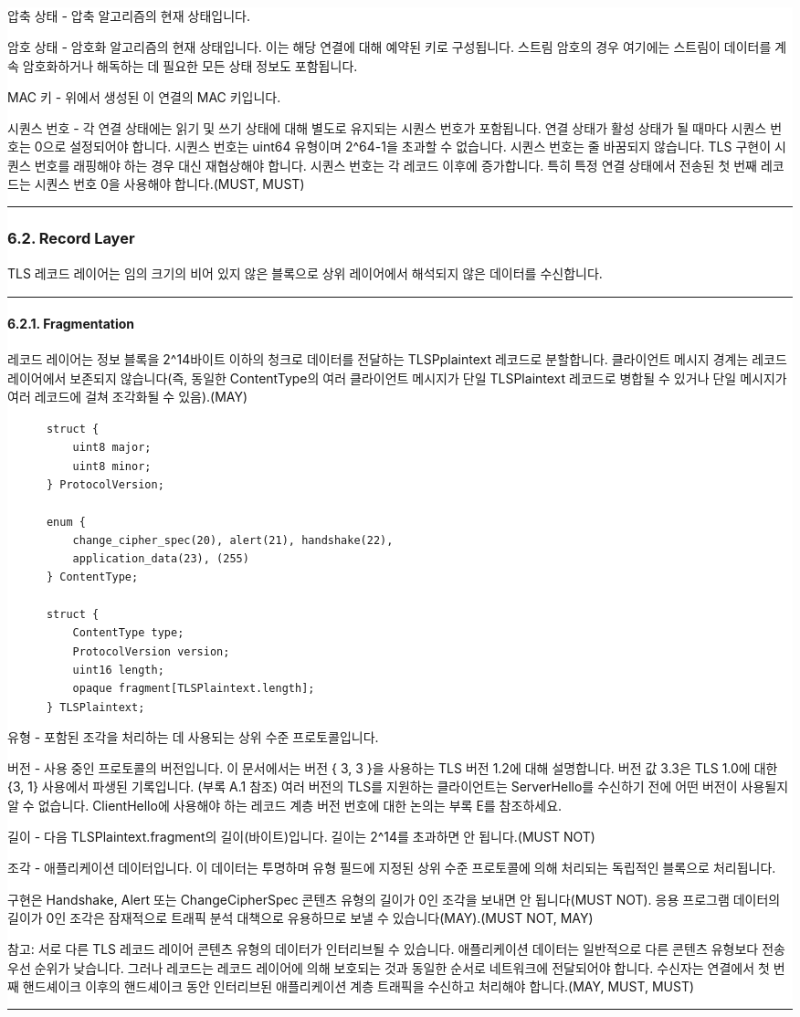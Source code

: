 압축 상태 - 압축 알고리즘의 현재 상태입니다.

암호 상태 - 암호화 알고리즘의 현재 상태입니다. 이는 해당 연결에 대해 예약된 키로 구성됩니다. 스트림 암호의 경우 여기에는 스트림이 데이터를 계속 암호화하거나 해독하는 데 필요한 모든 상태 정보도 포함됩니다.

MAC 키 - 위에서 생성된 이 연결의 MAC 키입니다.

시퀀스 번호 - 각 연결 상태에는 읽기 및 쓰기 상태에 대해 별도로 유지되는 시퀀스 번호가 포함됩니다. 연결 상태가 활성 상태가 될 때마다 시퀀스 번호는 0으로 설정되어야 합니다. 시퀀스 번호는 uint64 유형이며 2^64-1을 초과할 수 없습니다. 시퀀스 번호는 줄 바꿈되지 않습니다. TLS 구현이 시퀀스 번호를 래핑해야 하는 경우 대신 재협상해야 합니다. 시퀀스 번호는 각 레코드 이후에 증가합니다. 특히 특정 연결 상태에서 전송된 첫 번째 레코드는 시퀀스 번호 0을 사용해야 합니다.\(MUST, MUST\)

---
### **6.2.  Record Layer**

TLS 레코드 레이어는 임의 크기의 비어 있지 않은 블록으로 상위 레이어에서 해석되지 않은 데이터를 수신합니다.

---
#### **6.2.1.  Fragmentation**

레코드 레이어는 정보 블록을 2^14바이트 이하의 청크로 데이터를 전달하는 TLSPplaintext 레코드로 분할합니다. 클라이언트 메시지 경계는 레코드 레이어에서 보존되지 않습니다\(즉, 동일한 ContentType의 여러 클라이언트 메시지가 단일 TLSPlaintext 레코드로 병합될 수 있거나 단일 메시지가 여러 레코드에 걸쳐 조각화될 수 있음\).\(MAY\)

```text
      struct {
          uint8 major;
          uint8 minor;
      } ProtocolVersion;

      enum {
          change_cipher_spec(20), alert(21), handshake(22),
          application_data(23), (255)
      } ContentType;

      struct {
          ContentType type;
          ProtocolVersion version;
          uint16 length;
          opaque fragment[TLSPlaintext.length];
      } TLSPlaintext;
```

유형 - 포함된 조각을 처리하는 데 사용되는 상위 수준 프로토콜입니다.

버전 - 사용 중인 프로토콜의 버전입니다. 이 문서에서는 버전 { 3, 3 }을 사용하는 TLS 버전 1.2에 대해 설명합니다. 버전 값 3.3은 TLS 1.0에 대한 {3, 1} 사용에서 파생된 기록입니다. \(부록 A.1 참조\) 여러 버전의 TLS를 지원하는 클라이언트는 ServerHello를 수신하기 전에 어떤 버전이 사용될지 알 수 없습니다. ClientHello에 사용해야 하는 레코드 계층 버전 번호에 대한 논의는 부록 E를 참조하세요.

길이 - 다음 TLSPlaintext.fragment의 길이\(바이트\)입니다. 길이는 2^14를 초과하면 안 됩니다.\(MUST NOT\)

조각 - 애플리케이션 데이터입니다. 이 데이터는 투명하며 유형 필드에 지정된 상위 수준 프로토콜에 의해 처리되는 독립적인 블록으로 처리됩니다.

구현은 Handshake, Alert 또는 ChangeCipherSpec 콘텐츠 유형의 길이가 0인 조각을 보내면 안 됩니다\(MUST NOT\). 응용 프로그램 데이터의 길이가 0인 조각은 잠재적으로 트래픽 분석 대책으로 유용하므로 보낼 수 있습니다\(MAY\).\(MUST NOT, MAY\)

참고: 서로 다른 TLS 레코드 레이어 콘텐츠 유형의 데이터가 인터리브될 수 있습니다. 애플리케이션 데이터는 일반적으로 다른 콘텐츠 유형보다 전송 우선 순위가 낮습니다. 그러나 레코드는 레코드 레이어에 의해 보호되는 것과 동일한 순서로 네트워크에 전달되어야 합니다. 수신자는 연결에서 첫 번째 핸드셰이크 이후의 핸드셰이크 동안 인터리브된 애플리케이션 계층 트래픽을 수신하고 처리해야 합니다.\(MAY, MUST, MUST\)

---